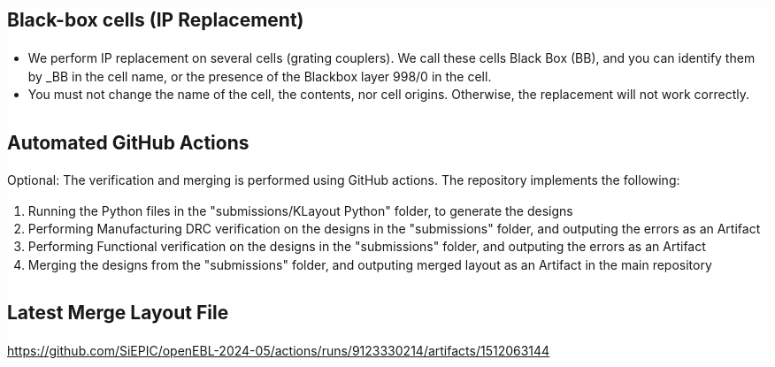 ## Black-box cells (IP Replacement)
- We perform IP replacement on several cells (grating couplers). We call these cells Black Box (BB), and you can identify them by _BB in the cell name, or the presence of the Blackbox layer 998/0 in the cell.
- You must not change the name of the cell, the contents, nor cell origins. Otherwise, the replacement will not work correctly.

## Automated GitHub Actions
Optional: The verification and merging is performed using GitHub actions. The repository implements the following:
1) Running the Python files in the "submissions/KLayout Python" folder, to generate the designs
2) Performing Manufacturing DRC verification on the designs in the "submissions" folder, and outputing the errors as an Artifact
3) Performing Functional verification on the designs in the "submissions" folder, and outputing the errors as an Artifact
4) Merging the designs from the "submissions" folder, and outputing merged layout as an Artifact in the main repository

## Latest Merge Layout File


https://github.com/SiEPIC/openEBL-2024-05/actions/runs/9123330214/artifacts/1512063144

